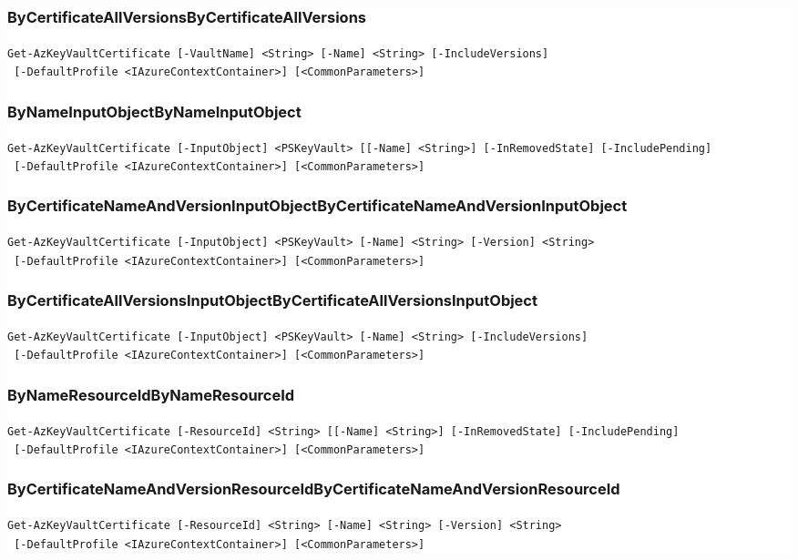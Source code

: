 ### <span data-ttu-id="498ab-107">ByCertificateAllVersions</span><span class="sxs-lookup"><span data-stu-id="498ab-107">ByCertificateAllVersions</span></span>
```
Get-AzKeyVaultCertificate [-VaultName] <String> [-Name] <String> [-IncludeVersions]
 [-DefaultProfile <IAzureContextContainer>] [<CommonParameters>]
```

### <span data-ttu-id="498ab-108">ByNameInputObject</span><span class="sxs-lookup"><span data-stu-id="498ab-108">ByNameInputObject</span></span>
```
Get-AzKeyVaultCertificate [-InputObject] <PSKeyVault> [[-Name] <String>] [-InRemovedState] [-IncludePending]
 [-DefaultProfile <IAzureContextContainer>] [<CommonParameters>]
```

### <span data-ttu-id="498ab-109">ByCertificateNameAndVersionInputObject</span><span class="sxs-lookup"><span data-stu-id="498ab-109">ByCertificateNameAndVersionInputObject</span></span>
```
Get-AzKeyVaultCertificate [-InputObject] <PSKeyVault> [-Name] <String> [-Version] <String>
 [-DefaultProfile <IAzureContextContainer>] [<CommonParameters>]
```

### <span data-ttu-id="498ab-110">ByCertificateAllVersionsInputObject</span><span class="sxs-lookup"><span data-stu-id="498ab-110">ByCertificateAllVersionsInputObject</span></span>
```
Get-AzKeyVaultCertificate [-InputObject] <PSKeyVault> [-Name] <String> [-IncludeVersions]
 [-DefaultProfile <IAzureContextContainer>] [<CommonParameters>]
```

### <span data-ttu-id="498ab-111">ByNameResourceId</span><span class="sxs-lookup"><span data-stu-id="498ab-111">ByNameResourceId</span></span>
```
Get-AzKeyVaultCertificate [-ResourceId] <String> [[-Name] <String>] [-InRemovedState] [-IncludePending]
 [-DefaultProfile <IAzureContextContainer>] [<CommonParameters>]
```

### <span data-ttu-id="498ab-112">ByCertificateNameAndVersionResourceId</span><span class="sxs-lookup"><span data-stu-id="498ab-112">ByCertificateNameAndVersionResourceId</span></span>
```
Get-AzKeyVaultCertificate [-ResourceId] <String> [-Name] <String> [-Version] <String>
 [-DefaultProfile <IAzureContextContainer>] [<CommonParameters>]
```
